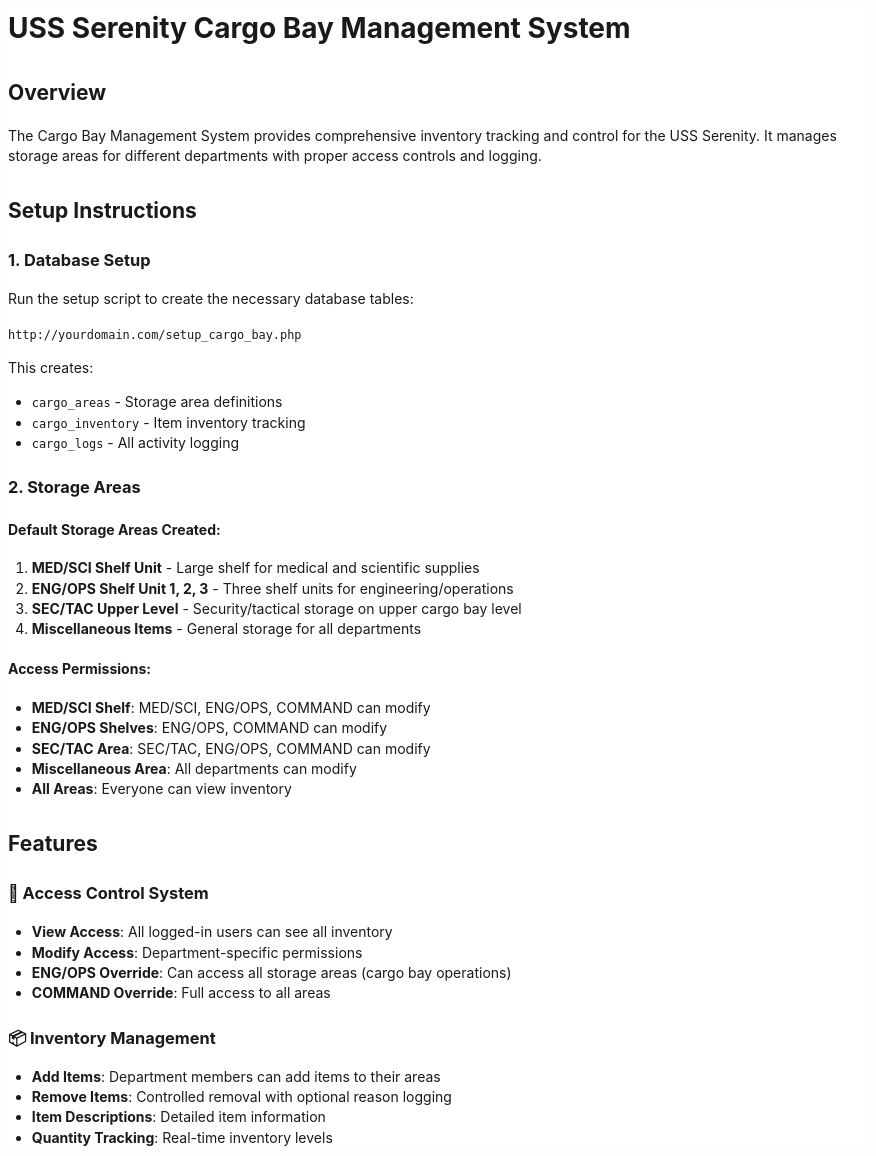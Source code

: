 # USS Serenity Cargo Bay Management System

## Overview
The Cargo Bay Management System provides comprehensive inventory tracking and control for the USS Serenity. It manages storage areas for different departments with proper access controls and logging.

## Setup Instructions

### 1. Database Setup
Run the setup script to create the necessary database tables:
```
http://yourdomain.com/setup_cargo_bay.php
```

This creates:
- `cargo_areas` - Storage area definitions
- `cargo_inventory` - Item inventory tracking  
- `cargo_logs` - All activity logging

### 2. Storage Areas

#### Default Storage Areas Created:
1. **MED/SCI Shelf Unit** - Large shelf for medical and scientific supplies
2. **ENG/OPS Shelf Unit 1, 2, 3** - Three shelf units for engineering/operations
3. **SEC/TAC Upper Level** - Security/tactical storage on upper cargo bay level
4. **Miscellaneous Items** - General storage for all departments

#### Access Permissions:
- **MED/SCI Shelf**: MED/SCI, ENG/OPS, COMMAND can modify
- **ENG/OPS Shelves**: ENG/OPS, COMMAND can modify  
- **SEC/TAC Area**: SEC/TAC, ENG/OPS, COMMAND can modify
- **Miscellaneous Area**: All departments can modify
- **All Areas**: Everyone can view inventory

## Features

### 🔐 Access Control System
- **View Access**: All logged-in users can see all inventory
- **Modify Access**: Department-specific permissions
- **ENG/OPS Override**: Can access all storage areas (cargo bay operations)
- **COMMAND Override**: Full access to all areas

### 📦 Inventory Management
- **Add Items**: Department members can add items to their areas
- **Remove Items**: Controlled removal with optional reason logging
- **Item Descriptions**: Detailed item information
- **Quantity Tracking**: Real-time inventory levels
